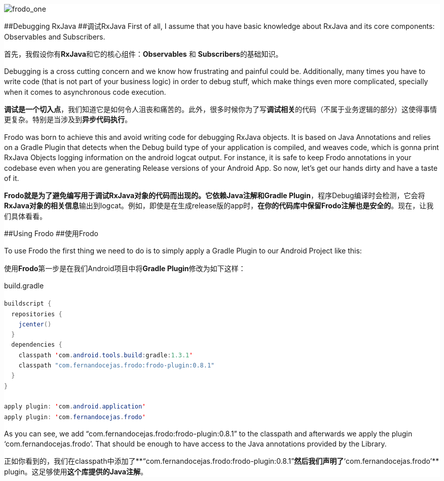 ![frodo_one](http://fernandocejas.com/wp-content/uploads/2015/11/frodo_one.jpg)

##Debugging RxJava
##调试RxJava
First of all, I assume that you have basic knowledge about RxJava and its core components: Observables and Subscribers.

首先，我假设你有**RxJava**和它的核心组件：**Observables** 和 **Subscribers**的基础知识。

Debugging is a cross cutting concern and we know how frustrating and painful could be. Additionally, many times you have to write code (that is not part of your business logic) in order to debug stuff, which make things even more complicated, specially when it comes to asynchronous code execution.

**调试是一个切入点**，我们知道它是如何令人沮丧和痛苦的。此外，很多时候你为了写**调试相关**的代码（不属于业务逻辑的部分）这使得事情更复杂。特别是当涉及到**异步代码执行**。

Frodo was born to achieve this and avoid writing code for debugging RxJava objects. It is based on Java Annotations and relies on a Gradle Plugin that detects when the Debug build type of your application is compiled, and weaves code, which is gonna print RxJava Objects logging information on the android logcat output. For instance, it is safe to keep Frodo annotations in your codebase even when you are generating Release versions of your Android App. So now, let’s get our hands dirty and have a taste of it.

**Frodo就是为了避免编写用于调试RxJava对象的代码而出现的。它依赖Java注解和Gradle Plugin**，程序Debug编译时会检测，它会将**RxJava对象的相关信息**输出到logcat。例如，即使是在生成release版的app时，**在你的代码库中保留Frodo注解也是安全的**。现在，让我们具体看看。

##Using Frodo
##使用Frodo

To use Frodo the first thing we need to do is to simply apply a Gradle Plugin to our Android Project like this:

使用**Frodo**第一步是在我们Android项目中将**Gradle Plugin**修改为如下这样：

build.gradle

```java
buildscript {
  repositories {
    jcenter()
  }
  dependencies {
    classpath 'com.android.tools.build:gradle:1.3.1'
    classpath "com.fernandocejas.frodo:frodo-plugin:0.8.1"
  }
}

apply plugin: 'com.android.application'
apply plugin: 'com.fernandocejas.frodo'
```

As you can see, we add “com.fernandocejas.frodo:frodo-plugin:0.8.1” to the classpath and afterwards we apply the plugin ‘com.fernandocejas.frodo’.
That should be enough to have access to the Java annotations provided by the Library.

正如你看到的，我们在classpath中添加了**“com.fernandocejas.frodo:frodo-plugin:0.8.1”**然后我们声明了**‘com.fernandocejas.frodo’** plugin。这足够使用**这个库提供的Java注解**。
